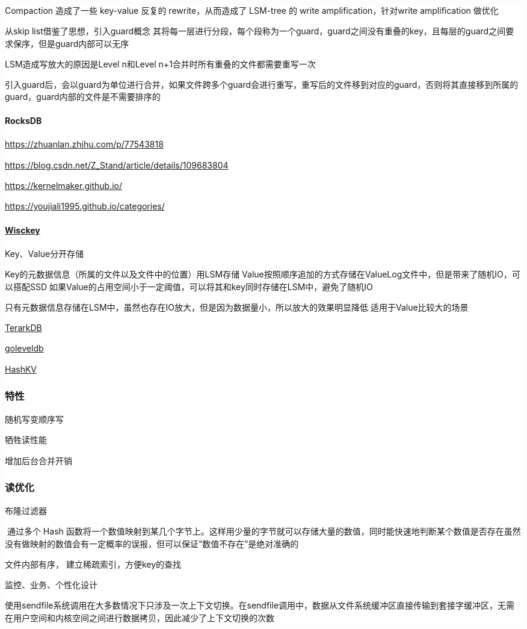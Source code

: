 Compaction 造成了一些 key-value 反复的 rewrite，从而造成了 LSM-tree 的 write amplification，针对write amplification 做优化

从skip list借鉴了思想，引入guard概念
其将每一层进行分段，每个段称为一个guard，guard之间没有重叠的key，且每层的guard之间要求保序，但是guard内部可以无序

LSM造成写放大的原因是Level n和Level n+1合并时所有重叠的文件都需要重写一次

引入guard后，会以guard为单位进行合并，如果文件跨多个guard会进行重写，重写后的文件移到对应的guard，否则将其直接移到所属的guard，guard内部的文件是不需要排序的

#### RocksDB

https://zhuanlan.zhihu.com/p/77543818

https://blog.csdn.net/Z_Stand/article/details/109683804

https://kernelmaker.github.io/

https://youjiali1995.github.io/categories/

#### [Wisckey](https://www.usenix.org/system/files/conference/fast16/fast16-papers-lu.pdf)

Key、Value分开存储

Key的元数据信息（所属的文件以及文件中的位置）用LSM存储
Value按照顺序追加的方式存储在ValueLog文件中，但是带来了随机IO，可以搭配SSD
如果Value的占用空间小于一定阈值，可以将其和key同时存储在LSM中，避免了随机IO

只有元数据信息存储在LSM中，虽然也存在IO放大，但是因为数据量小，所以放大的效果明显降低
适用于Value比较大的场景

[TerarkDB](https://github.com/krareT/trkdb)

[goleveldb](https://github.com/syndtr/goleveldb)

[HashKV](https://www.usenix.org/system/files/conference/atc18/atc18-chan.pdf)

### 特性

随机写变顺序写

牺牲读性能

增加后台合并开销

### 读优化

布隆过滤器

​	通过多个 Hash 函数将一个数值映射到某几个字节上。这样用少量的字节就可以存储大量的数值，同时能快速地判断某个数值是否存在
​	虽然没有做映射的数值会有一定概率的误报，但可以保证“数值不存在”是绝对准确的

文件内部有序， 建立稀疏索引，方便key的查找

监控、业务、个性化设计

使用sendfile系统调用在大多数情况下只涉及一次上下文切换。在sendfile调用中，数据从文件系统缓冲区直接传输到套接字缓冲区，无需在用户空间和内核空间之间进行数据拷贝，因此减少了上下文切换的次数

